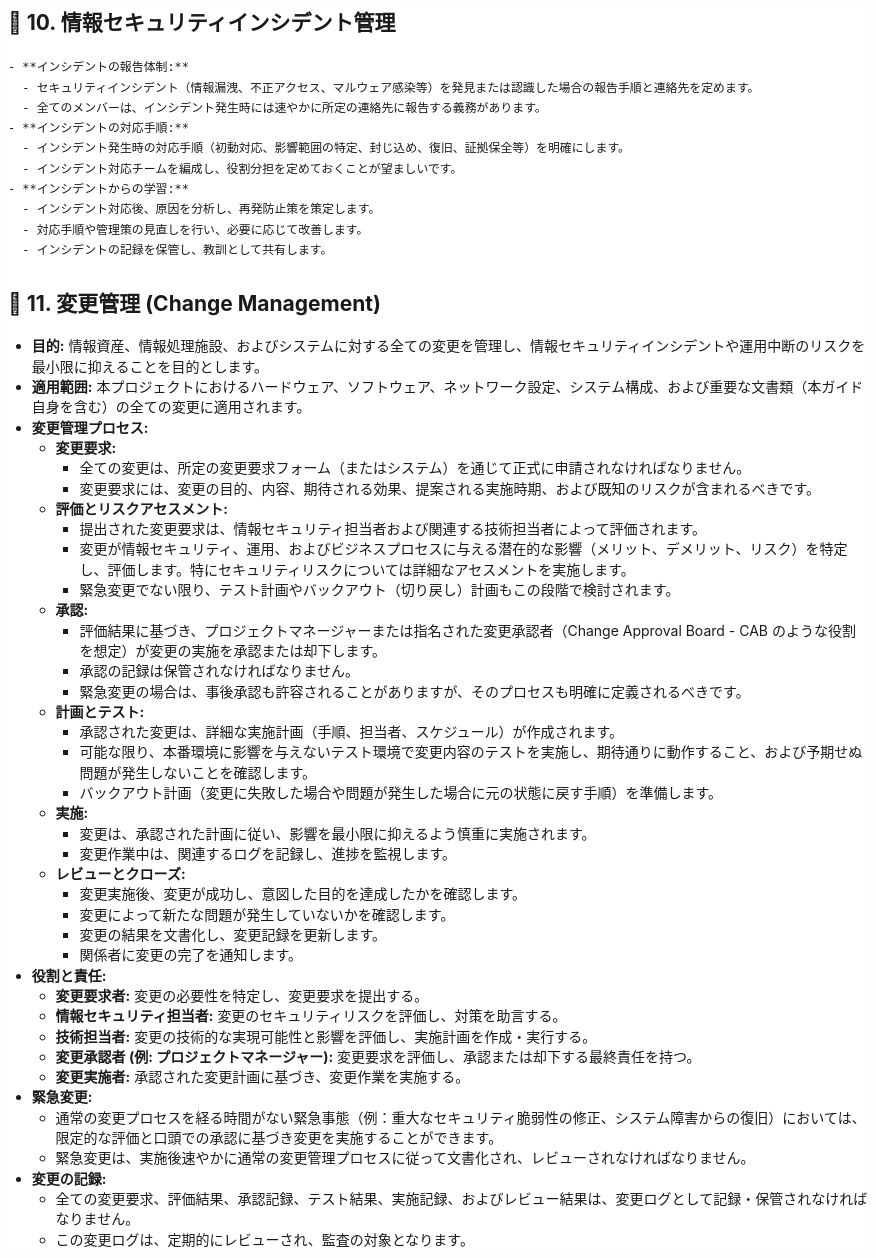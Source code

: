 ## 🚨 10. 情報セキュリティインシデント管理
    - **インシデントの報告体制:**
      - セキュリティインシデント（情報漏洩、不正アクセス、マルウェア感染等）を発見または認識した場合の報告手順と連絡先を定めます。
      - 全てのメンバーは、インシデント発生時には速やかに所定の連絡先に報告する義務があります。
    - **インシデントの対応手順:**
      - インシデント発生時の対応手順（初動対応、影響範囲の特定、封じ込め、復旧、証拠保全等）を明確にします。
      - インシデント対応チームを編成し、役割分担を定めておくことが望ましいです。
    - **インシデントからの学習:**
      - インシデント対応後、原因を分析し、再発防止策を策定します。
      - 対応手順や管理策の見直しを行い、必要に応じて改善します。
      - インシデントの記録を保管し、教訓として共有します。

## 🔄 11. 変更管理 (Change Management)
   - **目的:** 情報資産、情報処理施設、およびシステムに対する全ての変更を管理し、情報セキュリティインシデントや運用中断のリスクを最小限に抑えることを目的とします。
   - **適用範囲:** 本プロジェクトにおけるハードウェア、ソフトウェア、ネットワーク設定、システム構成、および重要な文書類（本ガイド自身を含む）の全ての変更に適用されます。
   - **変更管理プロセス:**
     - **変更要求:**
       - 全ての変更は、所定の変更要求フォーム（またはシステム）を通じて正式に申請されなければなりません。
       - 変更要求には、変更の目的、内容、期待される効果、提案される実施時期、および既知のリスクが含まれるべきです。
     - **評価とリスクアセスメント:**
       - 提出された変更要求は、情報セキュリティ担当者および関連する技術担当者によって評価されます。
       - 変更が情報セキュリティ、運用、およびビジネスプロセスに与える潜在的な影響（メリット、デメリット、リスク）を特定し、評価します。特にセキュリティリスクについては詳細なアセスメントを実施します。
       - 緊急変更でない限り、テスト計画やバックアウト（切り戻し）計画もこの段階で検討されます。
     - **承認:**
       - 評価結果に基づき、プロジェクトマネージャーまたは指名された変更承認者（Change Approval Board - CAB のような役割を想定）が変更の実施を承認または却下します。
       - 承認の記録は保管されなければなりません。
       - 緊急変更の場合は、事後承認も許容されることがありますが、そのプロセスも明確に定義されるべきです。
     - **計画とテスト:**
       - 承認された変更は、詳細な実施計画（手順、担当者、スケジュール）が作成されます。
       - 可能な限り、本番環境に影響を与えないテスト環境で変更内容のテストを実施し、期待通りに動作すること、および予期せぬ問題が発生しないことを確認します。
       - バックアウト計画（変更に失敗した場合や問題が発生した場合に元の状態に戻す手順）を準備します。
     - **実施:**
       - 変更は、承認された計画に従い、影響を最小限に抑えるよう慎重に実施されます。
       - 変更作業中は、関連するログを記録し、進捗を監視します。
     - **レビューとクローズ:**
       - 変更実施後、変更が成功し、意図した目的を達成したかを確認します。
       - 変更によって新たな問題が発生していないかを確認します。
       - 変更の結果を文書化し、変更記録を更新します。
       - 関係者に変更の完了を通知します。
   - **役割と責任:**
     - **変更要求者:** 変更の必要性を特定し、変更要求を提出する。
     - **情報セキュリティ担当者:** 変更のセキュリティリスクを評価し、対策を助言する。
     - **技術担当者:** 変更の技術的な実現可能性と影響を評価し、実施計画を作成・実行する。
     - **変更承認者 (例: プロジェクトマネージャー):** 変更要求を評価し、承認または却下する最終責任を持つ。
     - **変更実施者:** 承認された変更計画に基づき、変更作業を実施する。
   - **緊急変更:**
     - 通常の変更プロセスを経る時間がない緊急事態（例：重大なセキュリティ脆弱性の修正、システム障害からの復旧）においては、限定的な評価と口頭での承認に基づき変更を実施することができます。
     - 緊急変更は、実施後速やかに通常の変更管理プロセスに従って文書化され、レビューされなければなりません。
   - **変更の記録:**
     - 全ての変更要求、評価結果、承認記録、テスト結果、実施記録、およびレビュー結果は、変更ログとして記録・保管されなければなりません。
     - この変更ログは、定期的にレビューされ、監査の対象となります。
